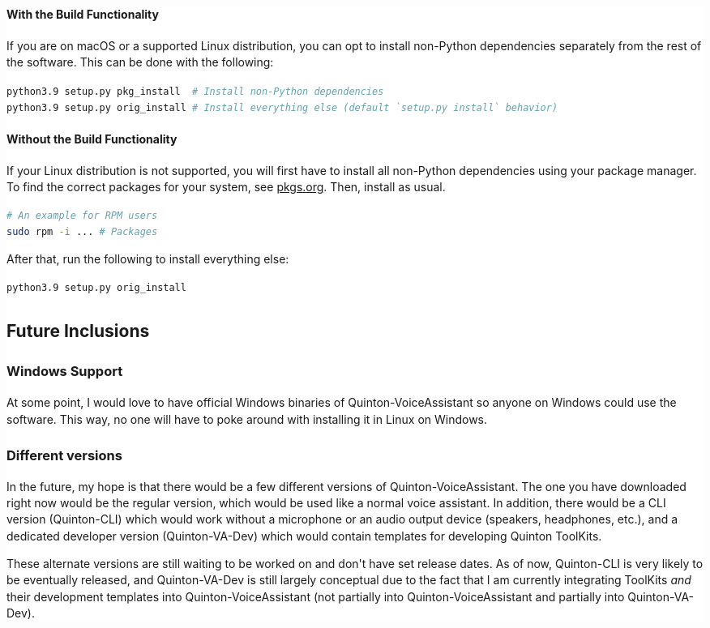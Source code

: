 #### With the Build Functionality

If you are on macOS or a supported Linux distribution, you can opt to install non-Python dependencies separately from
the rest of the software. This can be done with the following:

```bash
python3.9 setup.py pkg_install  # Install non-Python dependencies
python3.9 setup.py orig_install # Install everything else (default `setup.py install` behavior)
```

#### Without the Build Functionality

If your Linux distribution is not supported, you will first have to install all non-Python dependencies using your
package manager. To find the correct packages for your system, see [pkgs.org](https://pkgs.org). Then, install as
usual.

```bash
# An example for RPM users
sudo rpm -i ... # Packages
```

After that, run the following to install everything else:

```bash
python3.9 setup.py orig_install
```

## Future Inclusions

### Windows Support

At some point, I would love to have official Windows binaries of Quinton-VoiceAssistant so anyone on Windows could use the
software. This way, no one will have to poke around with installing it in Linux on Windows.

### Different versions

In the future, my hope is that there would be a few different versions of Quinton-VoiceAssistant. The one you have downloaded right now
would be the regular version, which would be used like a normal voice assistant. In addition, there would be a CLI version (Quinton-CLI)
which would work without a microphone or an audio output device (speakers, headphones, etc.), and a dedicated developer version (Quinton-VA-Dev)
which would contain templates for developing Quinton ToolKits.

These alternate versions are still waiting to be worked on and don't have set release dates. As of now, Quinton-CLI is very likely to be
eventually released, and Quinton-VA-Dev is still largely conceptual due to the fact that I am currently integrating ToolKits _and_ their
development templates into Quinton-VoiceAssistant (not partially into Quinton-VoiceAssistant and partially into Quinton-VA-Dev).
